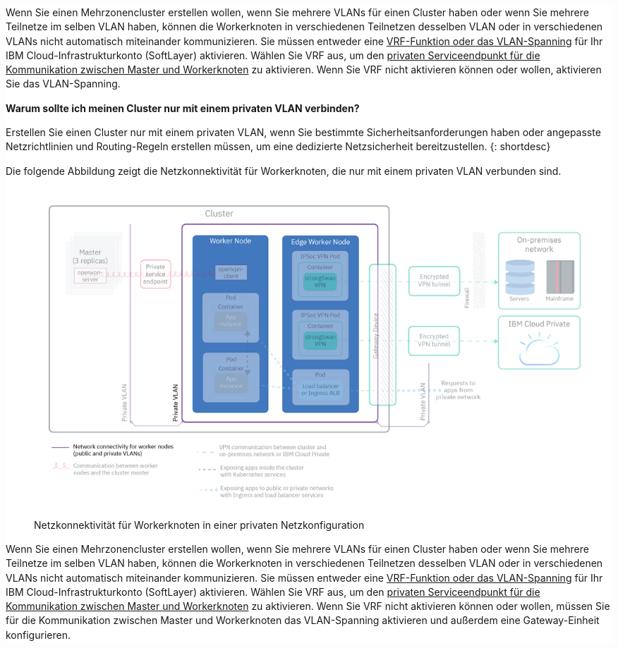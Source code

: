 Wenn Sie einen Mehrzonencluster erstellen wollen, wenn Sie mehrere VLANs für einen Cluster haben oder wenn Sie mehrere Teilnetze im selben VLAN haben, können die Workerknoten in verschiedenen Teilnetzen desselben VLAN oder in verschiedenen VLANs nicht automatisch miteinander kommunizieren. Sie müssen entweder eine [VRF-Funktion oder das VLAN-Spanning](#cs_network_ov_basics_segmentation) für Ihr IBM Cloud-Infrastrukturkonto (SoftLayer) aktivieren. Wählen Sie VRF aus, um den [privaten Serviceendpunkt für die Kommunikation zwischen Master und Workerknoten](#cs_network_ov_master_private) zu aktivieren. Wenn Sie VRF nicht aktivieren können oder wollen, aktivieren Sie das VLAN-Spanning.

**Warum sollte ich meinen Cluster nur mit einem privaten VLAN verbinden?**</br>

Erstellen Sie einen Cluster nur mit einem privaten VLAN, wenn Sie bestimmte Sicherheitsanforderungen haben oder angepasste Netzrichtlinien und Routing-Regeln erstellen müssen, um eine dedizierte Netzsicherheit bereitzustellen.
{: shortdesc}

Die folgende Abbildung zeigt die Netzkonnektivität für Workerknoten, die nur mit einem privaten VLAN verbunden sind.
<p>
<figure>
 <img src="images/cs_network_ov_worker_private-01.png" alt="Netzkonnektivität für Workerknoten in einer privaten Netzkonfiguration">
 <figcaption>Netzkonnektivität für Workerknoten in einer privaten Netzkonfiguration</figcaption>
</figure>
</p>

Wenn Sie einen Mehrzonencluster erstellen wollen, wenn Sie mehrere VLANs für einen Cluster haben oder wenn Sie mehrere Teilnetze im selben VLAN haben, können die Workerknoten in verschiedenen Teilnetzen desselben VLAN oder in verschiedenen VLANs nicht automatisch miteinander kommunizieren. Sie müssen entweder eine [VRF-Funktion oder das VLAN-Spanning](#cs_network_ov_basics_segmentation) für Ihr IBM Cloud-Infrastrukturkonto (SoftLayer) aktivieren. Wählen Sie VRF aus, um den [privaten Serviceendpunkt für die Kommunikation zwischen Master und Workerknoten](#cs_network_ov_master_private) zu aktivieren. Wenn Sie VRF nicht aktivieren können oder wollen, müssen Sie für die Kommunikation zwischen Master und Workerknoten das VLAN-Spanning aktivieren und außerdem eine Gateway-Einheit konfigurieren.
